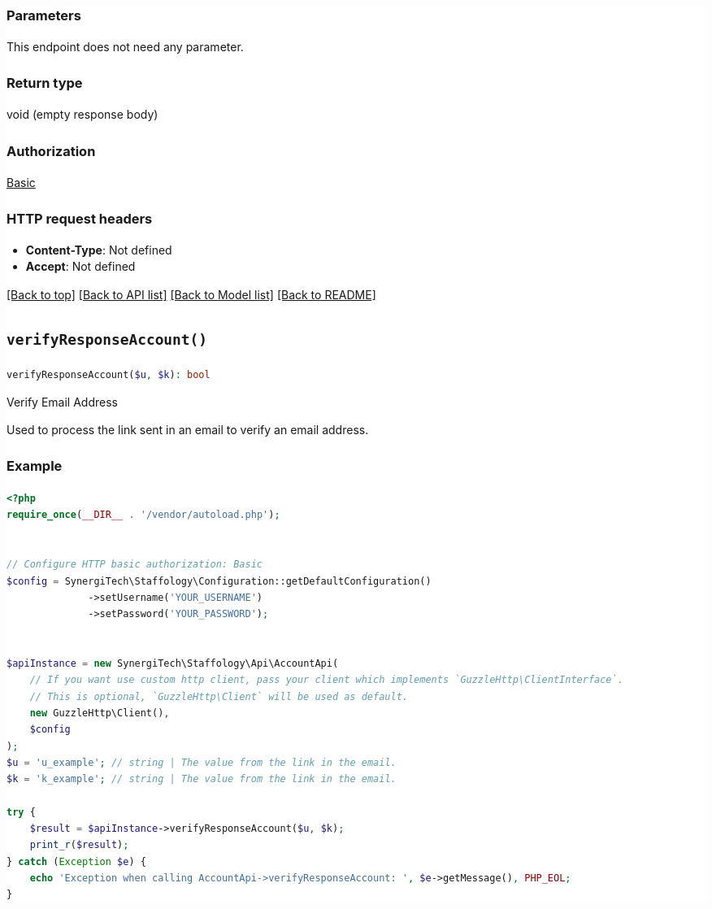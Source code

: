 ### Parameters

This endpoint does not need any parameter.

### Return type

void (empty response body)

### Authorization

[Basic](../../README.md#Basic)

### HTTP request headers

- **Content-Type**: Not defined
- **Accept**: Not defined

[[Back to top]](#) [[Back to API list]](../../README.md#endpoints)
[[Back to Model list]](../../README.md#models)
[[Back to README]](../../README.md)

## `verifyResponseAccount()`

```php
verifyResponseAccount($u, $k): bool
```

Verify Email Address

Used to process the link sent in an email to verify an email address.

### Example

```php
<?php
require_once(__DIR__ . '/vendor/autoload.php');


// Configure HTTP basic authorization: Basic
$config = SynergiTech\Staffology\Configuration::getDefaultConfiguration()
              ->setUsername('YOUR_USERNAME')
              ->setPassword('YOUR_PASSWORD');


$apiInstance = new SynergiTech\Staffology\Api\AccountApi(
    // If you want use custom http client, pass your client which implements `GuzzleHttp\ClientInterface`.
    // This is optional, `GuzzleHttp\Client` will be used as default.
    new GuzzleHttp\Client(),
    $config
);
$u = 'u_example'; // string | The value from the link in the email.
$k = 'k_example'; // string | The value from the link in the email.

try {
    $result = $apiInstance->verifyResponseAccount($u, $k);
    print_r($result);
} catch (Exception $e) {
    echo 'Exception when calling AccountApi->verifyResponseAccount: ', $e->getMessage(), PHP_EOL;
}
```
